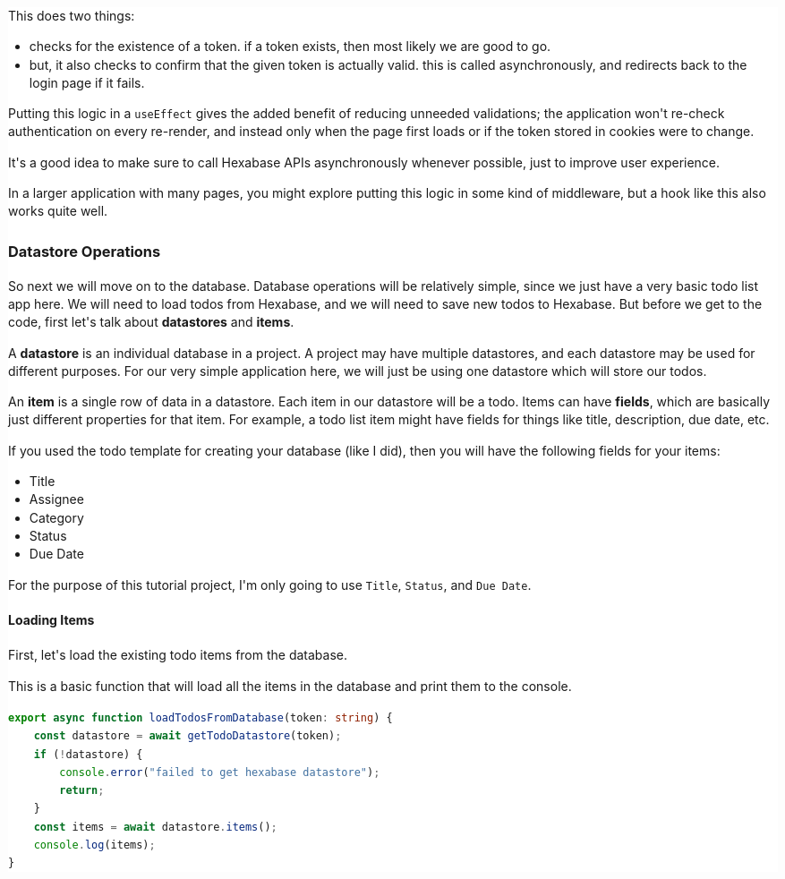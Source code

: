 This does two things:

-   checks for the existence of a token. if a token exists, then most likely we are good to go.
-   but, it also checks to confirm that the given token is actually valid. this is called asynchronously, and redirects back to the login page if it fails.

Putting this logic in a `useEffect` gives the added benefit of reducing unneeded validations; the application won't re-check authentication on every re-render, and instead only when the page first loads or if the token stored in cookies were to change.

It's a good idea to make sure to call Hexabase APIs asynchronously whenever possible, just to improve user experience.

In a larger application with many pages, you might explore putting this logic in some kind of middleware, but a hook like this also works quite well.

### Datastore Operations

So next we will move on to the database. Database operations will be relatively simple, since we just have a very basic todo list app here. We will need to load todos from Hexabase, and we will need to save new todos to Hexabase. But before we get to the code, first let's talk about **datastores** and **items**.

A **datastore** is an individual database in a project. A project may have multiple datastores, and each datastore may be used for different purposes. For our very simple application here, we will just be using one datastore which will store our todos.

An **item** is a single row of data in a datastore. Each item in our datastore will be a todo. Items can have **fields**, which are basically just different properties for that item. For example, a todo list item might have fields for things like title, description, due date, etc.

If you used the todo template for creating your database (like I did), then you will have the following fields for your items:

-   Title
-   Assignee
-   Category
-   Status
-   Due Date

For the purpose of this tutorial project, I'm only going to use `Title`, `Status`, and `Due Date`.

#### Loading Items

First, let's load the existing todo items from the database.

This is a basic function that will load all the items in the database and print them to the console.

```typescript
export async function loadTodosFromDatabase(token: string) {
    const datastore = await getTodoDatastore(token);
    if (!datastore) {
        console.error("failed to get hexabase datastore");
        return;
    }
    const items = await datastore.items();
    console.log(items);
}
```
